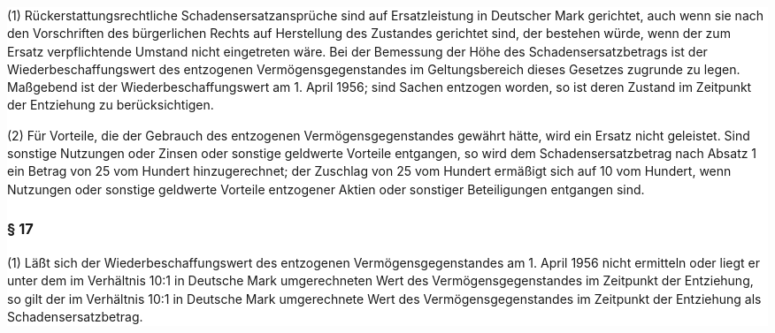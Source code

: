 <div>

<div class="jnhtml">

<div>

<div class="jurAbsatz">

(1) Rückerstattungsrechtliche Schadensersatzansprüche sind auf
Ersatzleistung in Deutscher Mark gerichtet, auch wenn sie nach den
Vorschriften des bürgerlichen Rechts auf Herstellung des Zustandes
gerichtet sind, der bestehen würde, wenn der zum Ersatz verpflichtende
Umstand nicht eingetreten wäre. Bei der Bemessung der Höhe des
Schadensersatzbetrags ist der Wiederbeschaffungswert des entzogenen
Vermögensgegenstandes im Geltungsbereich dieses Gesetzes zugrunde zu
legen. Maßgebend ist der Wiederbeschaffungswert am 1. April 1956; sind
Sachen entzogen worden, so ist deren Zustand im Zeitpunkt der Entziehung
zu berücksichtigen.

</div>

<div class="jurAbsatz">

(2) Für Vorteile, die der Gebrauch des entzogenen Vermögensgegenstandes
gewährt hätte, wird ein Ersatz nicht geleistet. Sind sonstige Nutzungen
oder Zinsen oder sonstige geldwerte Vorteile entgangen, so wird dem
Schadensersatzbetrag nach Absatz 1 ein Betrag von 25 vom Hundert
hinzugerechnet; der Zuschlag von 25 vom Hundert ermäßigt sich auf 10 vom
Hundert, wenn Nutzungen oder sonstige geldwerte Vorteile entzogener
Aktien oder sonstiger Beteiligungen entgangen sind.

</div>

</div>

</div>

</div>

<span id="BJNR007340957BJNE003400319.html"></span>

### § 17  

<div>

<div class="jnhtml">

<div>

<div class="jurAbsatz">

(1) Läßt sich der Wiederbeschaffungswert des entzogenen
Vermögensgegenstandes am 1. April 1956 nicht ermitteln oder liegt er
unter dem im Verhältnis 10:1 in Deutsche Mark umgerechneten Wert des
Vermögensgegenstandes im Zeitpunkt der Entziehung, so gilt der im
Verhältnis 10:1 in Deutsche Mark umgerechnete Wert des
Vermögensgegenstandes im Zeitpunkt der Entziehung als
Schadensersatzbetrag.

